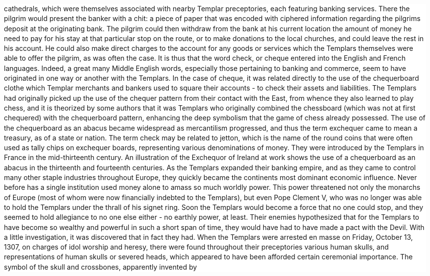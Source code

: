 cathedrals, which were themselves associated with nearby Templar
preceptories, each featuring banking services.
There the pilgrim would present the banker with
a chit:
a piece of paper that was encoded with ciphered information
regarding the pilgrims deposit at the originating bank.
The pilgrim could
then withdraw from the bank at his current location the amount of money he
need to pay for his stay at that particular stop on the route, or to make
donations to the local churches, and could leave the rest in his account.
He could also make direct charges to the account
for any goods or services which the Templars themselves were able to offer
the pilgrim, as was often the case.
It is thus that the word check, or cheque entered into the English and
French languages. Indeed, a great many Middle English words, especially
those pertaining to banking and commerce, seem to have originated in one way
or another with the Templars. In the case of cheque, it was related
directly to the use of the chequerboard clothe which Templar merchants and
bankers used to square their accounts - to check their assets and
liabilities.
The Templars had originally picked up the use of
the chequer pattern from their contact with the East, from whence they also
learned to play chess, and it is theorized by some authors that it was
Templars who originally combined the chessboard (which was not at first
chequered) with the chequerboard pattern, enhancing the deep symbolism that
the game of chess already possessed.
The use of the chequerboard as an abacus became
widespread as mercantilism progressed, and thus the term exchequer came to
mean a treasury, as of a state or nation.
The term check may be related
to jetton, which is the name of the round coins that were often used as
tally chips on exchequer boards, representing various denominations of
money.
They were introduced by the Templars in France
in the mid-thirteenth century.
An illustration of the
Exchequor of Ireland at work
shows the use of a
chequerboard as an abacus
in the thirteenth and
fourteenth centuries.
As the Templars expanded their banking empire,
and as they came to control many other staple industries throughout Europe,
they quickly became the continents most dominant economic influence.
Never before has a single institution used money
alone to amass so much worldly power. This power threatened not only the
monarchs of Europe (most of whom were now financially indebted to the
Templars), but even Pope Clement V, who was no longer was able to hold the
Templars under the thrall of his signet ring.
Soon the Templars would become a force that no
one could stop, and they seemed to hold allegiance to no one else either -
no earthly power, at least.
Their enemies hypothesized that for the Templars
to have become so wealthy and powerful in such a short span of time, they
would have had to have made a pact with the Devil. With a little
investigation, it was discovered that in fact they had.
When the Templars were arrested en masse on Friday, October 13, 1307, on
charges of idol worship and heresy, there were found throughout their
preceptories various human skulls, and representations of human skulls or
severed heads, which appeared to have been afforded certain ceremonial
importance.
The symbol of
the skull and crossbones, apparently
invented by